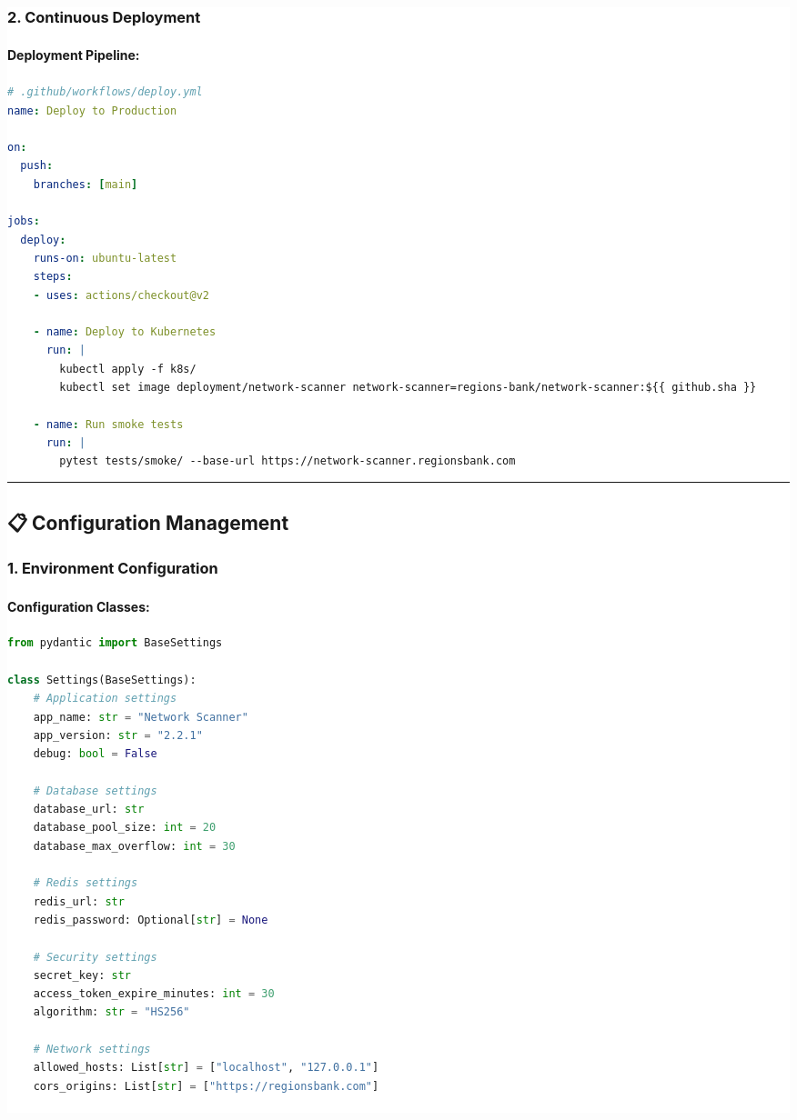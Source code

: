 
### 2. Continuous Deployment

#### Deployment Pipeline:
```yaml
# .github/workflows/deploy.yml
name: Deploy to Production

on:
  push:
    branches: [main]

jobs:
  deploy:
    runs-on: ubuntu-latest
    steps:
    - uses: actions/checkout@v2
    
    - name: Deploy to Kubernetes
      run: |
        kubectl apply -f k8s/
        kubectl set image deployment/network-scanner network-scanner=regions-bank/network-scanner:${{ github.sha }}
    
    - name: Run smoke tests
      run: |
        pytest tests/smoke/ --base-url https://network-scanner.regionsbank.com
```

---

## 📋 Configuration Management

### 1. Environment Configuration

#### Configuration Classes:
```python
from pydantic import BaseSettings

class Settings(BaseSettings):
    # Application settings
    app_name: str = "Network Scanner"
    app_version: str = "2.2.1"
    debug: bool = False
    
    # Database settings
    database_url: str
    database_pool_size: int = 20
    database_max_overflow: int = 30
    
    # Redis settings
    redis_url: str
    redis_password: Optional[str] = None
    
    # Security settings
    secret_key: str
    access_token_expire_minutes: int = 30
    algorithm: str = "HS256"
    
    # Network settings
    allowed_hosts: List[str] = ["localhost", "127.0.0.1"]
    cors_origins: List[str] = ["https://regionsbank.com"]
    
```